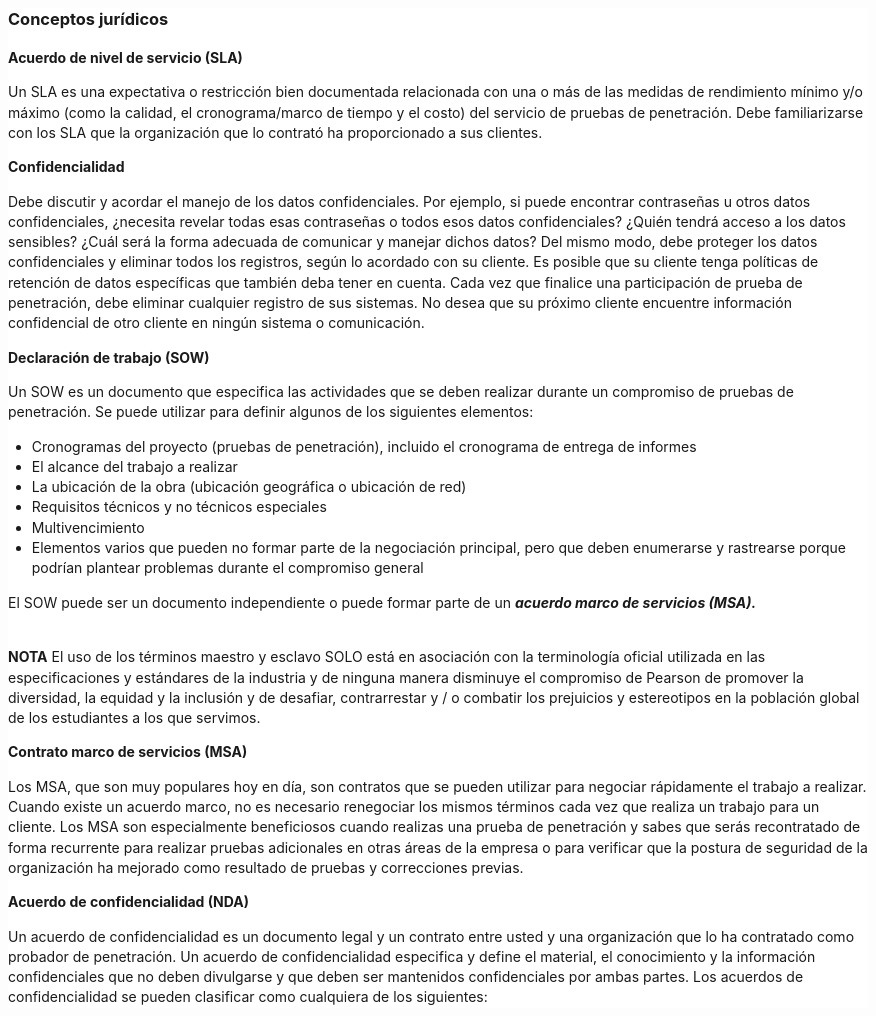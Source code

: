 ### **Conceptos jurídicos**

****Acuerdo de nivel de servicio (SLA)****

Un SLA es una expectativa o restricción bien documentada relacionada con una o más de las medidas de rendimiento mínimo y/o máximo (como la calidad, el cronograma/marco de tiempo y el costo) del servicio de pruebas de penetración. Debe familiarizarse con los SLA que la organización que lo contrató ha proporcionado a sus clientes.

****Confidencialidad****

Debe discutir y acordar el manejo de los datos confidenciales. Por ejemplo, si puede encontrar contraseñas u otros datos confidenciales, ¿necesita revelar todas esas contraseñas o todos esos datos confidenciales? ¿Quién tendrá acceso a los datos sensibles? ¿Cuál será la forma adecuada de comunicar y manejar dichos datos? Del mismo modo, debe proteger los datos confidenciales y eliminar todos los registros, según lo acordado con su cliente. Es posible que su cliente tenga políticas de retención de datos específicas que también deba tener en cuenta. Cada vez que finalice una participación de prueba de penetración, debe eliminar cualquier registro de sus sistemas. No desea que su próximo cliente encuentre información confidencial de otro cliente en ningún sistema o comunicación.

****Declaración de trabajo (SOW)****

Un SOW es un documento que especifica las actividades que se deben realizar durante un compromiso de pruebas de penetración. Se puede utilizar para definir algunos de los siguientes elementos:

- Cronogramas del proyecto (pruebas de penetración), incluido el cronograma de entrega de informes
- El alcance del trabajo a realizar
- La ubicación de la obra (ubicación geográfica o ubicación de red)
- Requisitos técnicos y no técnicos especiales
- Multivencimiento
- Elementos varios que pueden no formar parte de la negociación principal, pero que deben enumerarse y rastrearse porque podrían plantear problemas durante el compromiso general

El SOW puede ser un documento independiente o puede formar parte de un **_acuerdo marco de servicios (MSA)._**  
 

**NOTA** El uso de los términos maestro y esclavo SOLO está en asociación con la terminología oficial utilizada en las especificaciones y estándares de la industria y de ninguna manera disminuye el compromiso de Pearson de promover la diversidad, la equidad y la inclusión y de desafiar, contrarrestar y / o combatir los prejuicios y estereotipos en la población global de los estudiantes a los que servimos.

****Contrato marco de servicios (MSA)****

Los MSA, que son muy populares hoy en día, son contratos que se pueden utilizar para negociar rápidamente el trabajo a realizar. Cuando existe un acuerdo marco, no es necesario renegociar los mismos términos cada vez que realiza un trabajo para un cliente. Los MSA son especialmente beneficiosos cuando realizas una prueba de penetración y sabes que serás recontratado de forma recurrente para realizar pruebas adicionales en otras áreas de la empresa o para verificar que la postura de seguridad de la organización ha mejorado como resultado de pruebas y correcciones previas.

****Acuerdo de confidencialidad (NDA)****

Un acuerdo de confidencialidad es un documento legal y un contrato entre usted y una organización que lo ha contratado como probador de penetración. Un acuerdo de confidencialidad especifica y define el material, el conocimiento y la información confidenciales que no deben divulgarse y que deben ser mantenidos confidenciales por ambas partes. Los acuerdos de confidencialidad se pueden clasificar como cualquiera de los siguientes:
